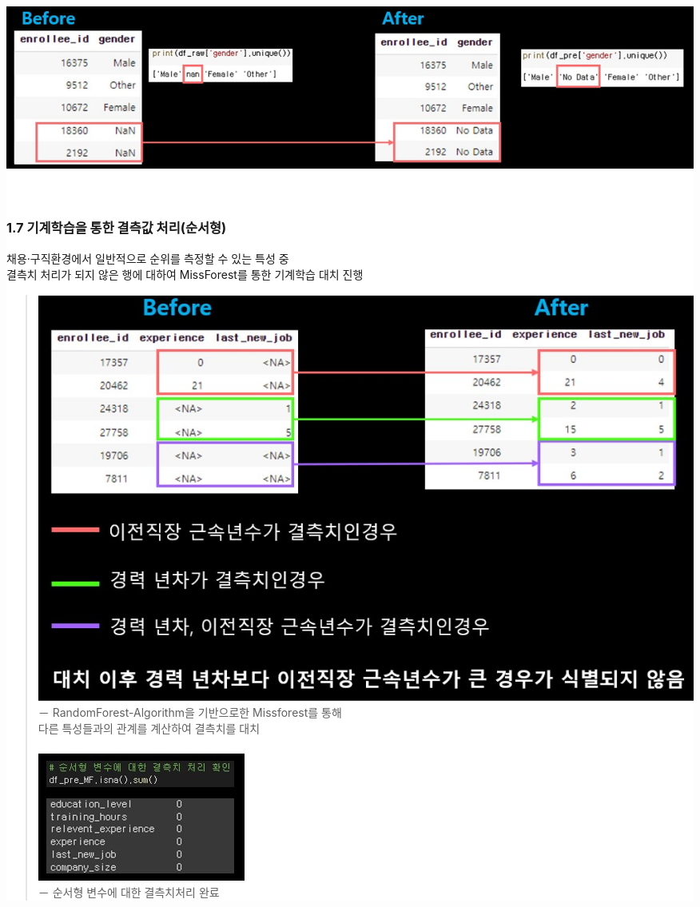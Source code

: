 ![](./images/gender_before_after.jpg)

<br>

### **1.7 기계학습을 통한 결측값 처리(순서형)**
채용·구직환경에서 일반적으로 순위를 측정할 수 있는 특성 중<br>
결측치 처리가 되지 않은 행에 대하여 MissForest를 통한 기계학습 대치 진행<br>
> ![](./images/ordinal_missforest.jpg)<br>
－ RandomForest-Algorithm을 기반으로한 Missforest를 통해<br>
다른 특성들과의 관계를 계산하여 결측치를 대치<br><br>
![](./images/ordinal_type_clear.jpg)<br>
－ 순서형 변수에 대한 결측치처리 완료<br>
